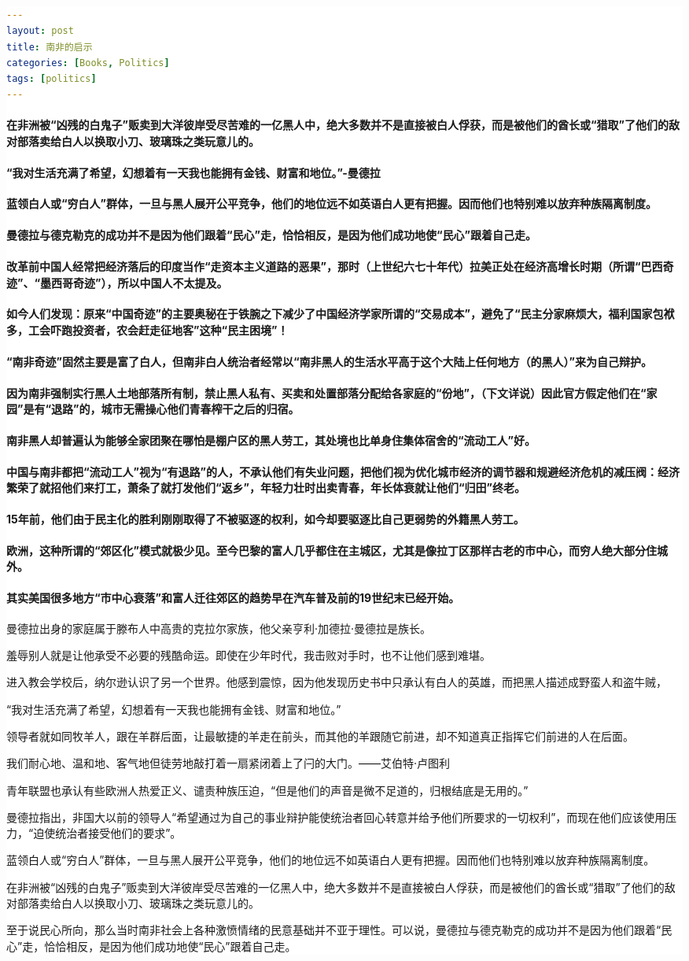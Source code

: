 ```yaml
---
layout: post
title: 南非的启示
categories: [Books, Politics]
tags: [politics]
---
```

#### 在非洲被“凶残的白鬼子”贩卖到大洋彼岸受尽苦难的一亿黑人中，绝大多数并不是直接被白人俘获，而是被他们的酋长或“猎取”了他们的敌对部落卖给白人以换取小刀、玻璃珠之类玩意儿的。             
#### “我对生活充满了希望，幻想着有一天我也能拥有金钱、财富和地位。”-曼德拉               
#### 蓝领白人或“穷白人”群体，一旦与黑人展开公平竞争，他们的地位远不如英语白人更有把握。因而他们也特别难以放弃种族隔离制度。
#### 曼德拉与德克勒克的成功并不是因为他们跟着“民心”走，恰恰相反，是因为他们成功地使“民心”跟着自己走。               
#### 改革前中国人经常把经济落后的印度当作“走资本主义道路的恶果”，那时（上世纪六七十年代）拉美正处在经济高增长时期（所谓“巴西奇迹”、“墨西哥奇迹”），所以中国人不太提及。               
#### 如今人们发现：原来“中国奇迹”的主要奥秘在于铁腕之下减少了中国经济学家所谓的“交易成本”，避免了“民主分家麻烦大，福利国家包袱多，工会吓跑投资者，农会赶走征地客”这种“民主困境”！               
#### “南非奇迹”固然主要是富了白人，但南非白人统治者经常以“南非黑人的生活水平高于这个大陆上任何地方（的黑人）”来为自己辩护。             
#### 因为南非强制实行黑人土地部落所有制，禁止黑人私有、买卖和处置部落分配给各家庭的“份地”，（下文详说）因此官方假定他们在“家园”是有“退路”的，城市无需操心他们青春榨干之后的归宿。               
#### 南非黑人却普遍认为能够全家团聚在哪怕是棚户区的黑人劳工，其处境也比单身住集体宿舍的“流动工人”好。          
#### 中国与南非都把“流动工人”视为“有退路”的人，不承认他们有失业问题，把他们视为优化城市经济的调节器和规避经济危机的减压阀：经济繁荣了就招他们来打工，萧条了就打发他们“返乡”，年轻力壮时出卖青春，年长体衰就让他们“归田”终老。               
#### 15年前，他们由于民主化的胜利刚刚取得了不被驱逐的权利，如今却要驱逐比自己更弱势的外籍黑人劳工。             
#### 欧洲，这种所谓的“郊区化”模式就极少见。至今巴黎的富人几乎都住在主城区，尤其是像拉丁区那样古老的市中心，而穷人绝大部分住城外。              
#### 其实美国很多地方“市中心衰落”和富人迁往郊区的趋势早在汽车普及前的19世纪末已经开始。              

曼德拉出身的家庭属于滕布人中高贵的克拉尔家族，他父亲亨利·加德拉·曼德拉是族长。               

羞辱别人就是让他承受不必要的残酷命运。即使在少年时代，我击败对手时，也不让他们感到难堪。               

进入教会学校后，纳尔逊认识了另一个世界。他感到震惊，因为他发现历史书中只承认有白人的英雄，而把黑人描述成野蛮人和盗牛贼，               

“我对生活充满了希望，幻想着有一天我也能拥有金钱、财富和地位。”               

领导者就如同牧羊人，跟在羊群后面，让最敏捷的羊走在前头，而其他的羊跟随它前进，却不知道真正指挥它们前进的人在后面。               

我们耐心地、温和地、客气地但徒劳地敲打着一扇紧闭着上了闩的大门。——艾伯特·卢图利               

青年联盟也承认有些欧洲人热爱正义、谴责种族压迫，“但是他们的声音是微不足道的，归根结底是无用的。”               

曼德拉指出，非国大以前的领导人“希望通过为自己的事业辩护能使统治者回心转意并给予他们所要求的一切权利”，而现在他们应该使用压力，“迫使统治者接受他们的要求”。               

蓝领白人或“穷白人”群体，一旦与黑人展开公平竞争，他们的地位远不如英语白人更有把握。因而他们也特别难以放弃种族隔离制度。               

在非洲被“凶残的白鬼子”贩卖到大洋彼岸受尽苦难的一亿黑人中，绝大多数并不是直接被白人俘获，而是被他们的酋长或“猎取”了他们的敌对部落卖给白人以换取小刀、玻璃珠之类玩意儿的。               

至于说民心所向，那么当时南非社会上各种激愤情绪的民意基础并不亚于理性。可以说，曼德拉与德克勒克的成功并不是因为他们跟着“民心”走，恰恰相反，是因为他们成功地使“民心”跟着自己走。               
